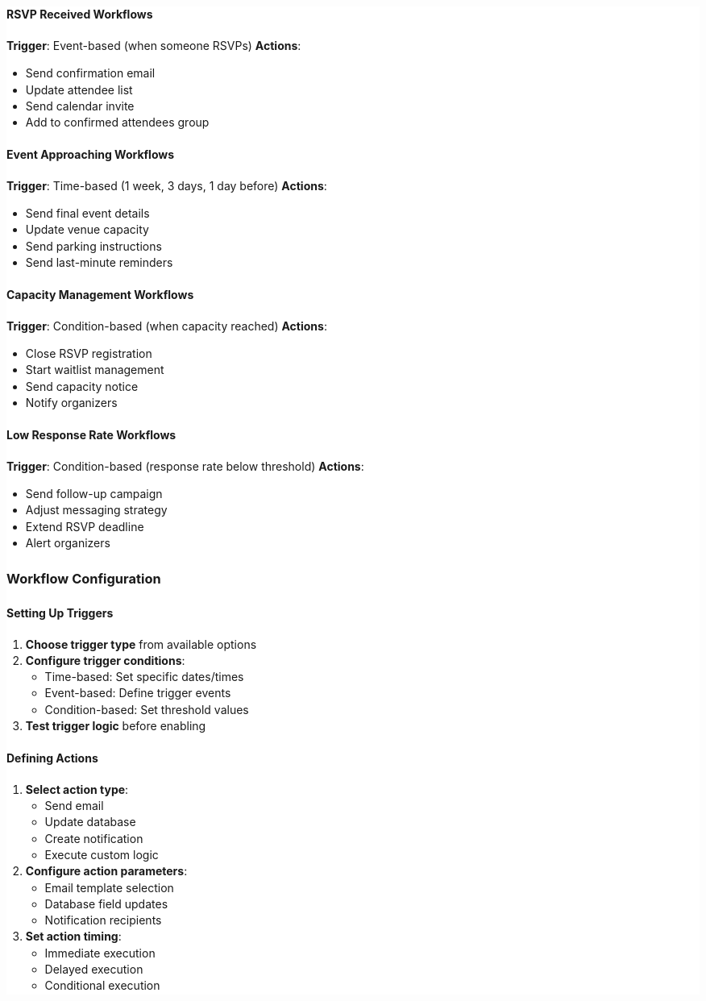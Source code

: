 #### RSVP Received Workflows
**Trigger**: Event-based (when someone RSVPs)
**Actions**:
- Send confirmation email
- Update attendee list
- Send calendar invite
- Add to confirmed attendees group

#### Event Approaching Workflows
**Trigger**: Time-based (1 week, 3 days, 1 day before)
**Actions**:
- Send final event details
- Update venue capacity
- Send parking instructions
- Send last-minute reminders

#### Capacity Management Workflows
**Trigger**: Condition-based (when capacity reached)
**Actions**:
- Close RSVP registration
- Start waitlist management
- Send capacity notice
- Notify organizers

#### Low Response Rate Workflows
**Trigger**: Condition-based (response rate below threshold)
**Actions**:
- Send follow-up campaign
- Adjust messaging strategy
- Extend RSVP deadline
- Alert organizers

### Workflow Configuration

#### Setting Up Triggers
1. **Choose trigger type** from available options
2. **Configure trigger conditions**:
   - Time-based: Set specific dates/times
   - Event-based: Define trigger events
   - Condition-based: Set threshold values
3. **Test trigger logic** before enabling

#### Defining Actions
1. **Select action type**:
   - Send email
   - Update database
   - Create notification
   - Execute custom logic
2. **Configure action parameters**:
   - Email template selection
   - Database field updates
   - Notification recipients
3. **Set action timing**:
   - Immediate execution
   - Delayed execution
   - Conditional execution

